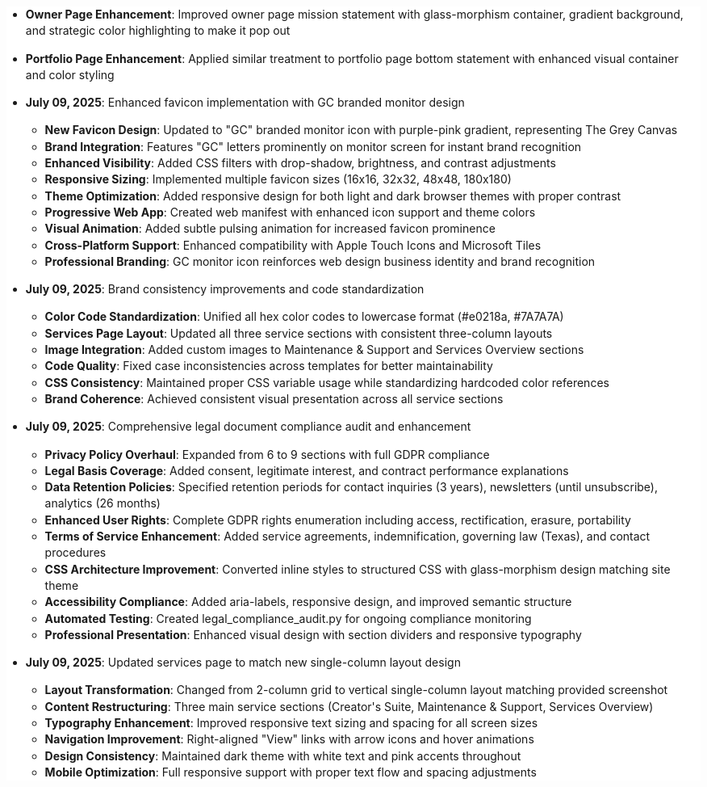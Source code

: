   - **Owner Page Enhancement**: Improved owner page mission statement with glass-morphism container, gradient background, and strategic color highlighting to make it pop out
  - **Portfolio Page Enhancement**: Applied similar treatment to portfolio page bottom statement with enhanced visual container and color styling

- **July 09, 2025**: Enhanced favicon implementation with GC branded monitor design
  - **New Favicon Design**: Updated to "GC" branded monitor icon with purple-pink gradient, representing The Grey Canvas
  - **Brand Integration**: Features "GC" letters prominently on monitor screen for instant brand recognition
  - **Enhanced Visibility**: Added CSS filters with drop-shadow, brightness, and contrast adjustments
  - **Responsive Sizing**: Implemented multiple favicon sizes (16x16, 32x32, 48x48, 180x180)
  - **Theme Optimization**: Added responsive design for both light and dark browser themes with proper contrast
  - **Progressive Web App**: Created web manifest with enhanced icon support and theme colors
  - **Visual Animation**: Added subtle pulsing animation for increased favicon prominence
  - **Cross-Platform Support**: Enhanced compatibility with Apple Touch Icons and Microsoft Tiles
  - **Professional Branding**: GC monitor icon reinforces web design business identity and brand recognition

- **July 09, 2025**: Brand consistency improvements and code standardization
  - **Color Code Standardization**: Unified all hex color codes to lowercase format (#e0218a, #7A7A7A)
  - **Services Page Layout**: Updated all three service sections with consistent three-column layouts
  - **Image Integration**: Added custom images to Maintenance & Support and Services Overview sections
  - **Code Quality**: Fixed case inconsistencies across templates for better maintainability
  - **CSS Consistency**: Maintained proper CSS variable usage while standardizing hardcoded color references
  - **Brand Coherence**: Achieved consistent visual presentation across all service sections

- **July 09, 2025**: Comprehensive legal document compliance audit and enhancement
  - **Privacy Policy Overhaul**: Expanded from 6 to 9 sections with full GDPR compliance
  - **Legal Basis Coverage**: Added consent, legitimate interest, and contract performance explanations
  - **Data Retention Policies**: Specified retention periods for contact inquiries (3 years), newsletters (until unsubscribe), analytics (26 months)
  - **Enhanced User Rights**: Complete GDPR rights enumeration including access, rectification, erasure, portability
  - **Terms of Service Enhancement**: Added service agreements, indemnification, governing law (Texas), and contact procedures
  - **CSS Architecture Improvement**: Converted inline styles to structured CSS with glass-morphism design matching site theme
  - **Accessibility Compliance**: Added aria-labels, responsive design, and improved semantic structure
  - **Automated Testing**: Created legal_compliance_audit.py for ongoing compliance monitoring
  - **Professional Presentation**: Enhanced visual design with section dividers and responsive typography

- **July 09, 2025**: Updated services page to match new single-column layout design
  - **Layout Transformation**: Changed from 2-column grid to vertical single-column layout matching provided screenshot
  - **Content Restructuring**: Three main service sections (Creator's Suite, Maintenance & Support, Services Overview)
  - **Typography Enhancement**: Improved responsive text sizing and spacing for all screen sizes
  - **Navigation Improvement**: Right-aligned "View" links with arrow icons and hover animations
  - **Design Consistency**: Maintained dark theme with white text and pink accents throughout
  - **Mobile Optimization**: Full responsive support with proper text flow and spacing adjustments
